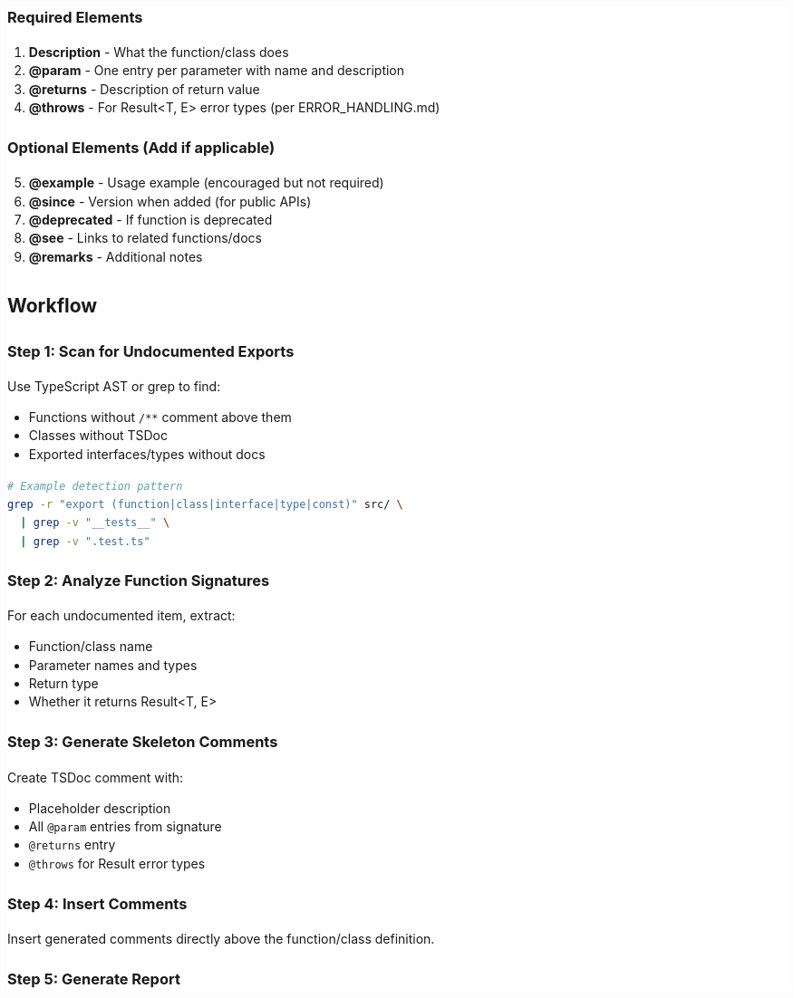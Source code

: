 ### Required Elements

1. **Description** - What the function/class does
2. **@param** - One entry per parameter with name and description
3. **@returns** - Description of return value
4. **@throws** - For Result<T, E> error types (per ERROR_HANDLING.md)

### Optional Elements (Add if applicable)

5. **@example** - Usage example (encouraged but not required)
6. **@since** - Version when added (for public APIs)
7. **@deprecated** - If function is deprecated
8. **@see** - Links to related functions/docs
9. **@remarks** - Additional notes

## Workflow

### Step 1: Scan for Undocumented Exports

Use TypeScript AST or grep to find:
- Functions without `/**` comment above them
- Classes without TSDoc
- Exported interfaces/types without docs

```bash
# Example detection pattern
grep -r "export (function|class|interface|type|const)" src/ \
  | grep -v "__tests__" \
  | grep -v ".test.ts"
```

### Step 2: Analyze Function Signatures

For each undocumented item, extract:
- Function/class name
- Parameter names and types
- Return type
- Whether it returns Result<T, E>

### Step 3: Generate Skeleton Comments

Create TSDoc comment with:
- Placeholder description
- All `@param` entries from signature
- `@returns` entry
- `@throws` for Result error types

### Step 4: Insert Comments

Insert generated comments directly above the function/class definition.

### Step 5: Generate Report
